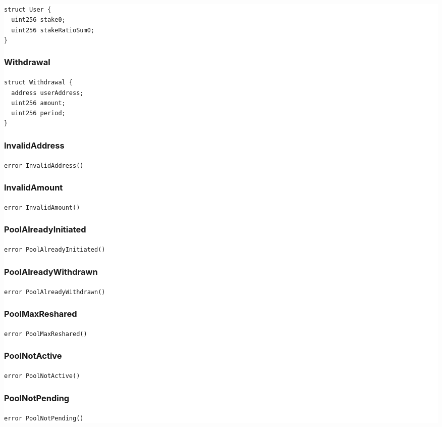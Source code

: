```solidity
struct User {
  uint256 stake0;
  uint256 stakeRatioSum0;
}
```

### Withdrawal

```solidity
struct Withdrawal {
  address userAddress;
  uint256 amount;
  uint256 period;
}
```

### InvalidAddress

```solidity
error InvalidAddress()
```

### InvalidAmount

```solidity
error InvalidAmount()
```

### PoolAlreadyInitiated

```solidity
error PoolAlreadyInitiated()
```

### PoolAlreadyWithdrawn

```solidity
error PoolAlreadyWithdrawn()
```

### PoolMaxReshared

```solidity
error PoolMaxReshared()
```

### PoolNotActive

```solidity
error PoolNotActive()
```

### PoolNotPending

```solidity
error PoolNotPending()
```
